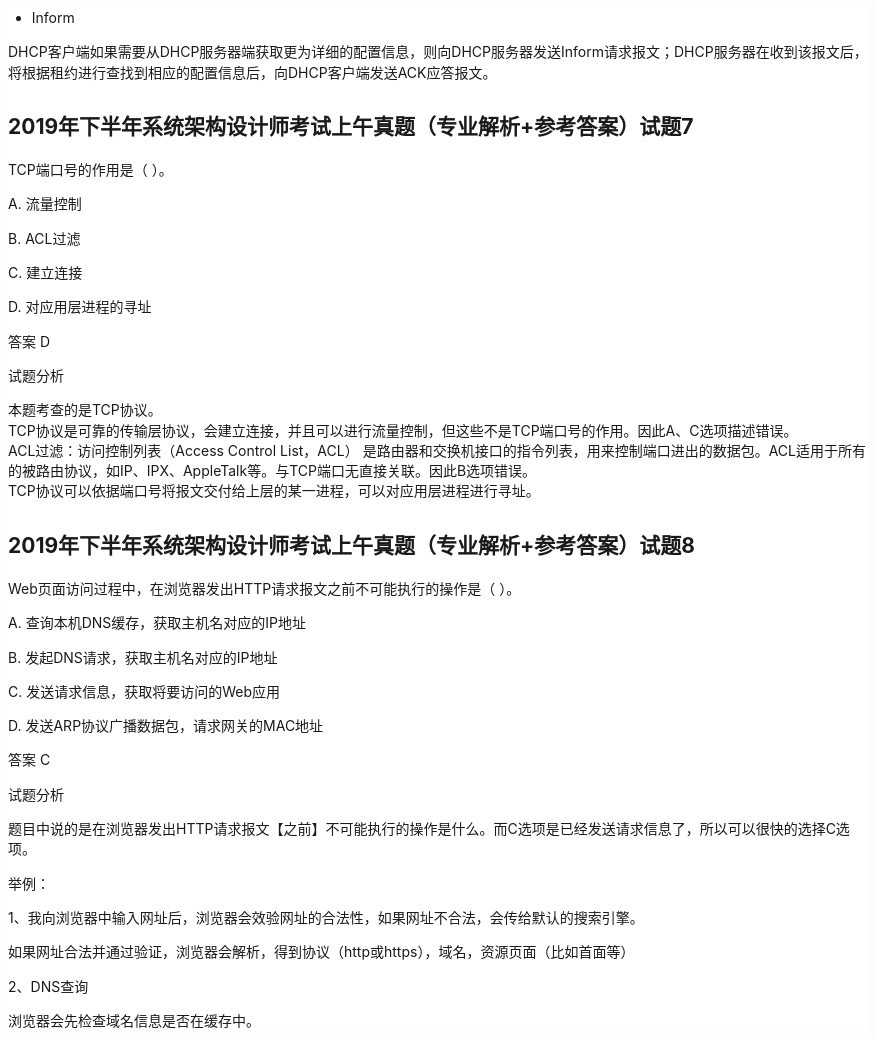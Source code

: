 * Inform

DHCP客户端如果需要从DHCP服务器端获取更为详细的配置信息，则向DHCP服务器发送Inform请求报文；DHCP服务器在收到该报文后，将根据租约进行查找到相应的配置信息后，向DHCP客户端发送ACK应答报文。

## 2019年下半年系统架构设计师考试上午真题（专业解析+参考答案）试题7

TCP端口号的作用是（ ）。  




A. 流量控制  

B. ACL过滤  

C. 建立连接  

D. 对应用层进程的寻址  

  

答案 D  

试题分析  

本题考查的是TCP协议。  
TCP协议是可靠的传输层协议，会建立连接，并且可以进行流量控制，但这些不是TCP端口号的作用。因此A、C选项描述错误。  
ACL过滤：访问控制列表（Access Control List，ACL） 是路由器和交换机接口的指令列表，用来控制端口进出的数据包。ACL适用于所有的被路由协议，如IP、IPX、AppleTalk等。与TCP端口无直接关联。因此B选项错误。  
TCP协议可以依据端口号将报文交付给上层的某一进程，可以对应用层进程进行寻址。  

## 2019年下半年系统架构设计师考试上午真题（专业解析+参考答案）试题8

Web页面访问过程中，在浏览器发出HTTP请求报文之前不可能执行的操作是（ ）。

  

A. 查询本机DNS缓存，获取主机名对应的IP地址  

B. 发起DNS请求，获取主机名对应的IP地址  

C. 发送请求信息，获取将要访问的Web应用  

D. 发送ARP协议广播数据包，请求网关的MAC地址  

  

答案 C  

试题分析  

题目中说的是在浏览器发出HTTP请求报文【之前】不可能执行的操作是什么。而C选项是已经发送请求信息了，所以可以很快的选择C选项。  

 举例：  

1、我向浏览器中输入网址后，浏览器会效验网址的合法性，如果网址不合法，会传给默认的搜索引擎。  

如果网址合法并通过验证，浏览器会解析，得到协议（http或https），域名，资源页面（比如首面等）  

2、DNS查询  

浏览器会先检查域名信息是否在缓存中。  
